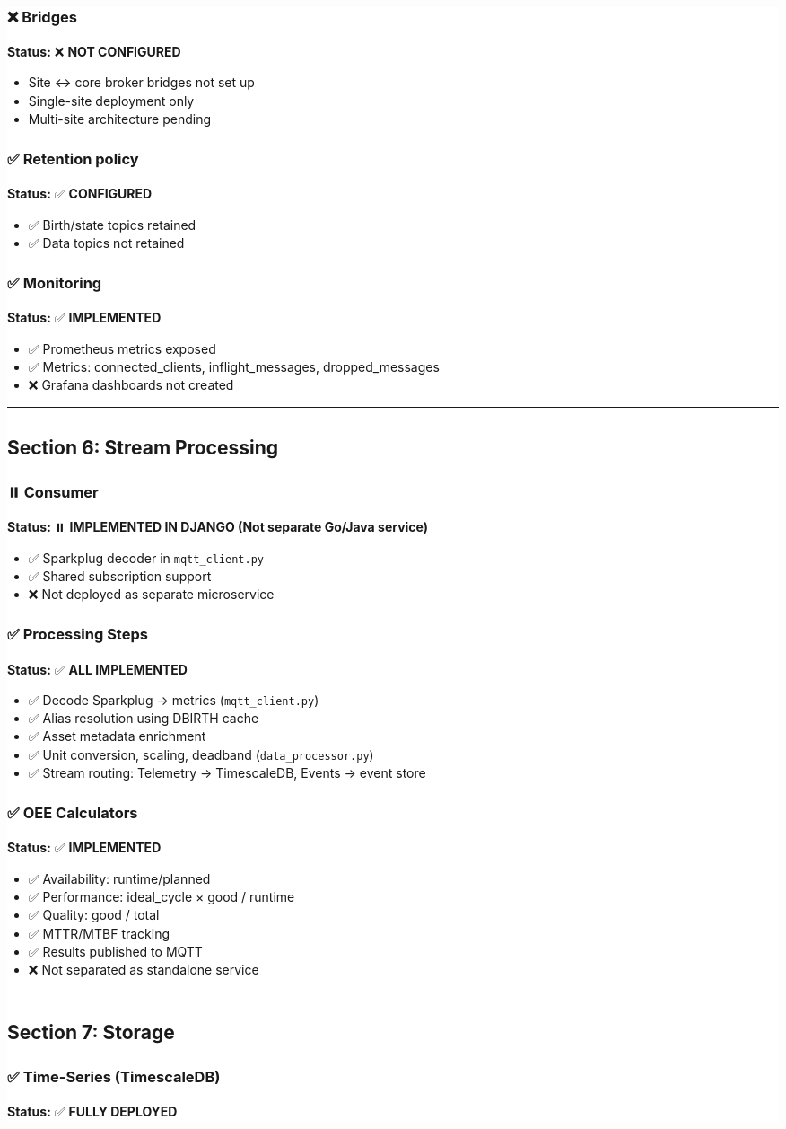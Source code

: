 ### ❌ Bridges
**Status:** ❌ **NOT CONFIGURED**
- Site ↔ core broker bridges not set up
- Single-site deployment only
- Multi-site architecture pending

### ✅ Retention policy
**Status:** ✅ **CONFIGURED**
- ✅ Birth/state topics retained
- ✅ Data topics not retained

### ✅ Monitoring
**Status:** ✅ **IMPLEMENTED**
- ✅ Prometheus metrics exposed
- ✅ Metrics: connected_clients, inflight_messages, dropped_messages
- ❌ Grafana dashboards not created

---

## Section 6: Stream Processing

### ⏸️ Consumer
**Status:** ⏸️ **IMPLEMENTED IN DJANGO (Not separate Go/Java service)**
- ✅ Sparkplug decoder in `mqtt_client.py`
- ✅ Shared subscription support
- ❌ Not deployed as separate microservice

### ✅ Processing Steps
**Status:** ✅ **ALL IMPLEMENTED**
- ✅ Decode Sparkplug → metrics (`mqtt_client.py`)
- ✅ Alias resolution using DBIRTH cache
- ✅ Asset metadata enrichment
- ✅ Unit conversion, scaling, deadband (`data_processor.py`)
- ✅ Stream routing: Telemetry → TimescaleDB, Events → event store

### ✅ OEE Calculators
**Status:** ✅ **IMPLEMENTED**
- ✅ Availability: runtime/planned
- ✅ Performance: ideal_cycle × good / runtime
- ✅ Quality: good / total
- ✅ MTTR/MTBF tracking
- ✅ Results published to MQTT
- ❌ Not separated as standalone service

---

## Section 7: Storage

### ✅ Time-Series (TimescaleDB)
**Status:** ✅ **FULLY DEPLOYED**
